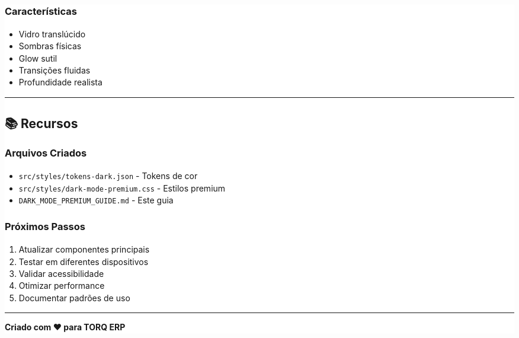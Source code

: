 ### Características
- Vidro translúcido
- Sombras físicas
- Glow sutil
- Transições fluidas
- Profundidade realista

---

## 📚 Recursos

### Arquivos Criados
- `src/styles/tokens-dark.json` - Tokens de cor
- `src/styles/dark-mode-premium.css` - Estilos premium
- `DARK_MODE_PREMIUM_GUIDE.md` - Este guia

### Próximos Passos
1. Atualizar componentes principais
2. Testar em diferentes dispositivos
3. Validar acessibilidade
4. Otimizar performance
5. Documentar padrões de uso

---

**Criado com ❤️ para TORQ ERP**
